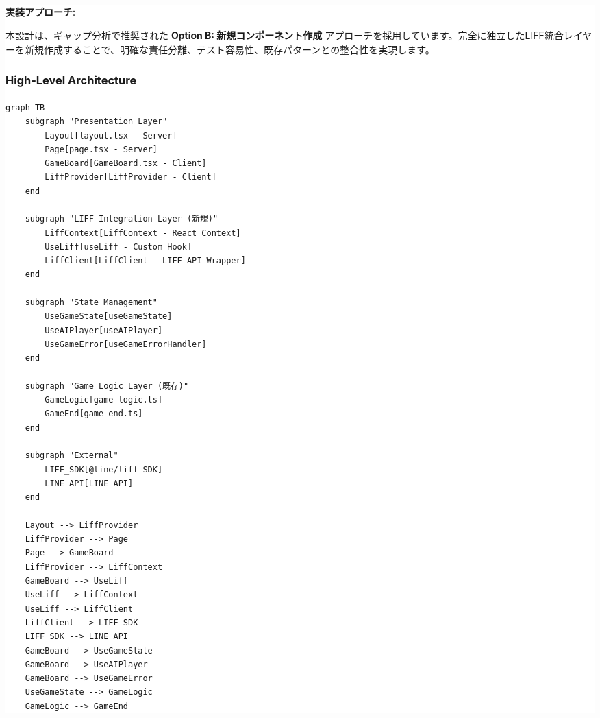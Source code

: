 **実装アプローチ**:

本設計は、ギャップ分析で推奨された **Option B: 新規コンポーネント作成** アプローチを採用しています。完全に独立したLIFF統合レイヤーを新規作成することで、明確な責任分離、テスト容易性、既存パターンとの整合性を実現します。

### High-Level Architecture

```mermaid
graph TB
    subgraph "Presentation Layer"
        Layout[layout.tsx - Server]
        Page[page.tsx - Server]
        GameBoard[GameBoard.tsx - Client]
        LiffProvider[LiffProvider - Client]
    end

    subgraph "LIFF Integration Layer (新規)"
        LiffContext[LiffContext - React Context]
        UseLiff[useLiff - Custom Hook]
        LiffClient[LiffClient - LIFF API Wrapper]
    end

    subgraph "State Management"
        UseGameState[useGameState]
        UseAIPlayer[useAIPlayer]
        UseGameError[useGameErrorHandler]
    end

    subgraph "Game Logic Layer (既存)"
        GameLogic[game-logic.ts]
        GameEnd[game-end.ts]
    end

    subgraph "External"
        LIFF_SDK[@line/liff SDK]
        LINE_API[LINE API]
    end

    Layout --> LiffProvider
    LiffProvider --> Page
    Page --> GameBoard
    LiffProvider --> LiffContext
    GameBoard --> UseLiff
    UseLiff --> LiffContext
    UseLiff --> LiffClient
    LiffClient --> LIFF_SDK
    LIFF_SDK --> LINE_API
    GameBoard --> UseGameState
    GameBoard --> UseAIPlayer
    GameBoard --> UseGameError
    UseGameState --> GameLogic
    GameLogic --> GameEnd
```
